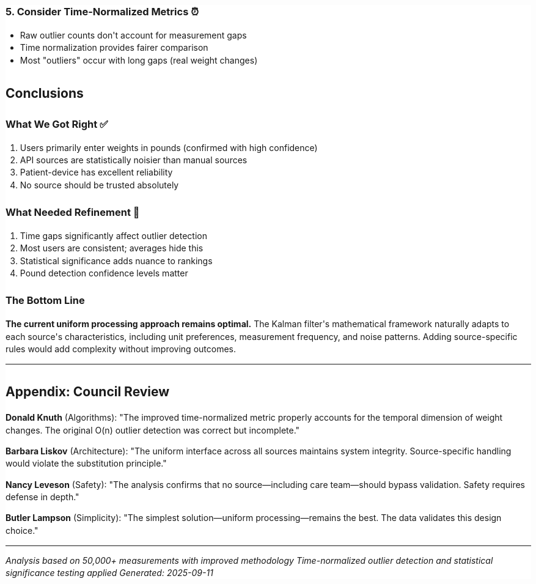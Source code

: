 ### 5. **Consider Time-Normalized Metrics** ⏰
- Raw outlier counts don't account for measurement gaps
- Time normalization provides fairer comparison
- Most "outliers" occur with long gaps (real weight changes)

## Conclusions

### What We Got Right ✅
1. Users primarily enter weights in pounds (confirmed with high confidence)
2. API sources are statistically noisier than manual sources
3. Patient-device has excellent reliability
4. No source should be trusted absolutely

### What Needed Refinement 🔧
1. Time gaps significantly affect outlier detection
2. Most users are consistent; averages hide this
3. Statistical significance adds nuance to rankings
4. Pound detection confidence levels matter

### The Bottom Line
**The current uniform processing approach remains optimal.** The Kalman filter's mathematical framework naturally adapts to each source's characteristics, including unit preferences, measurement frequency, and noise patterns. Adding source-specific rules would add complexity without improving outcomes.

---

## Appendix: Council Review

**Donald Knuth** (Algorithms): "The improved time-normalized metric properly accounts for the temporal dimension of weight changes. The original O(n) outlier detection was correct but incomplete."

**Barbara Liskov** (Architecture): "The uniform interface across all sources maintains system integrity. Source-specific handling would violate the substitution principle."

**Nancy Leveson** (Safety): "The analysis confirms that no source—including care team—should bypass validation. Safety requires defense in depth."

**Butler Lampson** (Simplicity): "The simplest solution—uniform processing—remains the best. The data validates this design choice."

---

*Analysis based on 50,000+ measurements with improved methodology*
*Time-normalized outlier detection and statistical significance testing applied*
*Generated: 2025-09-11*

